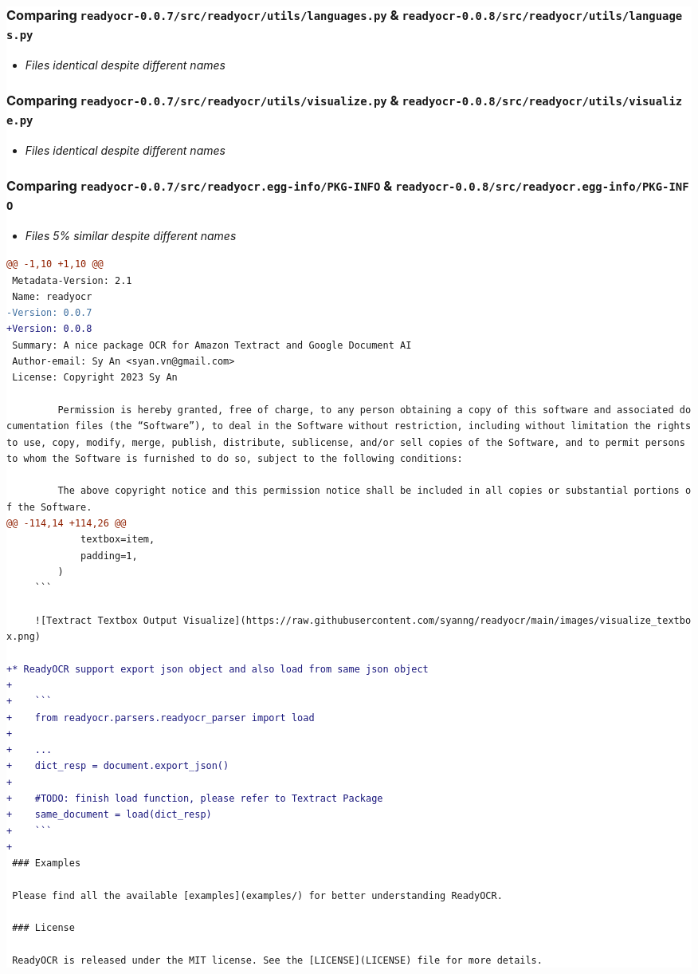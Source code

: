 ### Comparing `readyocr-0.0.7/src/readyocr/utils/languages.py` & `readyocr-0.0.8/src/readyocr/utils/languages.py`

 * *Files identical despite different names*

### Comparing `readyocr-0.0.7/src/readyocr/utils/visualize.py` & `readyocr-0.0.8/src/readyocr/utils/visualize.py`

 * *Files identical despite different names*

### Comparing `readyocr-0.0.7/src/readyocr.egg-info/PKG-INFO` & `readyocr-0.0.8/src/readyocr.egg-info/PKG-INFO`

 * *Files 5% similar despite different names*

```diff
@@ -1,10 +1,10 @@
 Metadata-Version: 2.1
 Name: readyocr
-Version: 0.0.7
+Version: 0.0.8
 Summary: A nice package OCR for Amazon Textract and Google Document AI
 Author-email: Sy An <syan.vn@gmail.com>
 License: Copyright 2023 Sy An
         
         Permission is hereby granted, free of charge, to any person obtaining a copy of this software and associated documentation files (the “Software”), to deal in the Software without restriction, including without limitation the rights to use, copy, modify, merge, publish, distribute, sublicense, and/or sell copies of the Software, and to permit persons to whom the Software is furnished to do so, subject to the following conditions:
         
         The above copyright notice and this permission notice shall be included in all copies or substantial portions of the Software.
@@ -114,14 +114,26 @@
             textbox=item,
             padding=1,
         )
     ```
 
     ![Textract Textbox Output Visualize](https://raw.githubusercontent.com/syanng/readyocr/main/images/visualize_textbox.png)
 
+* ReadyOCR support export json object and also load from same json object
+
+    ```
+    from readyocr.parsers.readyocr_parser import load
+
+    ...
+    dict_resp = document.export_json()
+
+    #TODO: finish load function, please refer to Textract Package
+    same_document = load(dict_resp)
+    ```
+
 ### Examples
 
 Please find all the available [examples](examples/) for better understanding ReadyOCR.
 
 ### License
 
 ReadyOCR is released under the MIT license. See the [LICENSE](LICENSE) file for more details.
```
